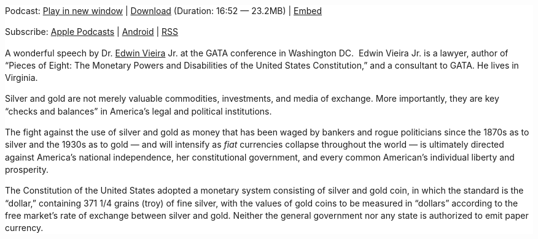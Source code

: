 

<div class="powerpress_player" id="powerpress_player_5657">
  <audio class="wp-audio-shortcode" id="audio-632-68" preload="none" style="width: 100%;" controls="controls"><source type="audio/mpeg" src="http://media.blubrry.com/bitcoinruntogold/p/www.satoshisdeposition.com/podcast/RTG-66-2010-02-18.mp3?_=68" /><a href="http://media.blubrry.com/bitcoinruntogold/p/www.satoshisdeposition.com/podcast/RTG-66-2010-02-18.mp3">http://media.blubrry.com/bitcoinruntogold/p/www.satoshisdeposition.com/podcast/RTG-66-2010-02-18.mp3</a></audio>
</div>

<p class="powerpress_links powerpress_links_mp3">
  Podcast: <a href="http://media.blubrry.com/bitcoinruntogold/p/www.satoshisdeposition.com/podcast/RTG-66-2010-02-18.mp3" class="powerpress_link_pinw" target="_blank" title="Play in new window" onclick="return powerpress_pinw('https://www.bitcoin.kn/?powerpress_pinw=632-podcast');" rel="nofollow">Play in new window</a> | <a href="http://media.blubrry.com/bitcoinruntogold/s/www.satoshisdeposition.com/podcast/RTG-66-2010-02-18.mp3" class="powerpress_link_d" title="Download" rel="nofollow" download="RTG-66-2010-02-18.mp3">Download</a> (Duration: 16:52 &#8212; 23.2MB) | <a href="#" class="powerpress_link_e" title="Embed" onclick="return powerpress_show_embed('632-podcast');" rel="nofollow">Embed</a>
</p>

<p class="powerpress_embed_box" id="powerpress_embed_632-podcast" style="display: none;">
  <input id="powerpress_embed_632-podcast_t" type="text" value="<iframe width=&quot;320&quot; height=&quot;30&quot; src=&quot;https://www.bitcoin.kn/?powerpress_embed=632-podcast&amp;powerpress_player=mediaelement-audio&quot; frameborder=&quot;0&quot; scrolling=&quot;no&quot;></iframe>" onclick="javascript: this.select();" onfocus="javascript: this.select();" style="width: 70%;" readOnly />
</p>

<p class="powerpress_links powerpress_subscribe_links">
  Subscribe: <a href="https://itunes.apple.com/WebObjects/MZStore.woa/wa/viewPodcast?id=301670981&mt=2&ls=1#episodeGuid=http%3A%2F%2Fpodcast.runtogold.com%2F%3Fp%3D632" class="powerpress_link_subscribe powerpress_link_subscribe_itunes" title="Subscribe on Apple Podcasts" rel="nofollow">Apple Podcasts</a> | <a href="https://subscribeonandroid.com/www.bitcoin.kn/feed/podcast/" class="powerpress_link_subscribe powerpress_link_subscribe_android" title="Subscribe on Android" rel="nofollow">Android</a> | <a href="https://www.bitcoin.kn/feed/podcast/" class="powerpress_link_subscribe powerpress_link_subscribe_rss" title="Subscribe via RSS" rel="nofollow">RSS</a>
</p>

A wonderful speech by Dr. <a title="edwin vieira" href="http://www.runtogold.com/2009/07/pieces-of-eight/" target="_blank">Edwin Vieira</a> Jr. at the GATA conference in Washington DC.  Edwin Vieira Jr. is a lawyer, author of &#8220;Pieces of Eight: The Monetary Powers and Disabilities of the United States Constitution,&#8221; and a consultant to GATA. He lives in Virginia.

Silver and gold are not merely valuable commodities, investments, and media of exchange. More importantly, they are key &#8220;checks and balances&#8221; in America&#8217;s legal and political institutions.

The fight against the use of silver and gold as money that has been waged by bankers and rogue politicians since the 1870s as to silver and the 1930s as to gold &#8212; and will intensify as _fiat_ currencies collapse throughout the world &#8212; is ultimately directed against America&#8217;s national independence, her constitutional government, and every common American&#8217;s individual liberty and prosperity.

The Constitution of the United States adopted a monetary system consisting of silver and gold coin, in which the standard is the &#8220;dollar,&#8221; containing 371 1/4 grains (troy) of fine silver, with the values of gold coins to be measured in &#8220;dollars&#8221; according to the free market&#8217;s rate of exchange between silver and gold. Neither the general government nor any state is authorized to emit paper currency.
